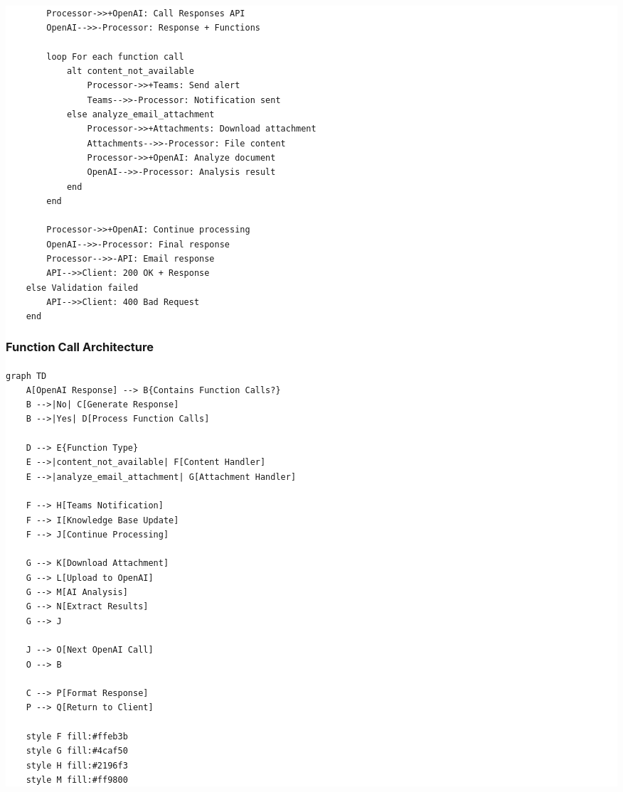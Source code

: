 ```mermaid
        Processor->>+OpenAI: Call Responses API
        OpenAI-->>-Processor: Response + Functions
        
        loop For each function call
            alt content_not_available
                Processor->>+Teams: Send alert
                Teams-->>-Processor: Notification sent
            else analyze_email_attachment
                Processor->>+Attachments: Download attachment
                Attachments-->>-Processor: File content
                Processor->>+OpenAI: Analyze document
                OpenAI-->>-Processor: Analysis result
            end
        end
        
        Processor->>+OpenAI: Continue processing
        OpenAI-->>-Processor: Final response
        Processor-->>-API: Email response
        API-->>Client: 200 OK + Response
    else Validation failed
        API-->>Client: 400 Bad Request
    end
```

### Function Call Architecture

```mermaid
graph TD
    A[OpenAI Response] --> B{Contains Function Calls?}
    B -->|No| C[Generate Response]
    B -->|Yes| D[Process Function Calls]
    
    D --> E{Function Type}
    E -->|content_not_available| F[Content Handler]
    E -->|analyze_email_attachment| G[Attachment Handler]
    
    F --> H[Teams Notification]
    F --> I[Knowledge Base Update]
    F --> J[Continue Processing]
    
    G --> K[Download Attachment]
    G --> L[Upload to OpenAI]
    G --> M[AI Analysis]
    G --> N[Extract Results]
    G --> J
    
    J --> O[Next OpenAI Call]
    O --> B
    
    C --> P[Format Response]
    P --> Q[Return to Client]
    
    style F fill:#ffeb3b
    style G fill:#4caf50
    style H fill:#2196f3
    style M fill:#ff9800
```
